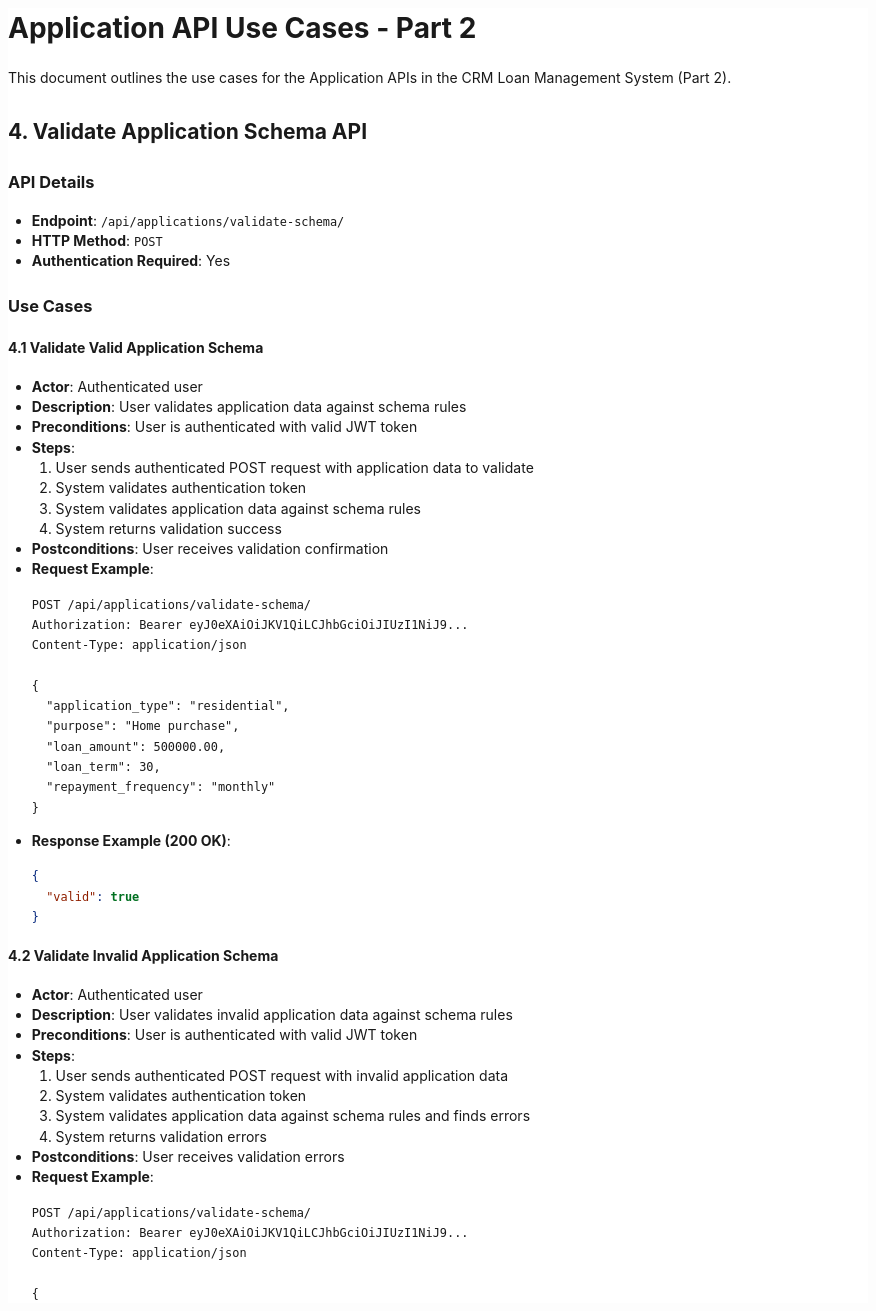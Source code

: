 # Application API Use Cases - Part 2

This document outlines the use cases for the Application APIs in the CRM Loan Management System (Part 2).

## 4. Validate Application Schema API

### API Details
- **Endpoint**: `/api/applications/validate-schema/`
- **HTTP Method**: `POST`
- **Authentication Required**: Yes

### Use Cases

#### 4.1 Validate Valid Application Schema
- **Actor**: Authenticated user
- **Description**: User validates application data against schema rules
- **Preconditions**: User is authenticated with valid JWT token
- **Steps**:
  1. User sends authenticated POST request with application data to validate
  2. System validates authentication token
  3. System validates application data against schema rules
  4. System returns validation success
- **Postconditions**: User receives validation confirmation
- **Request Example**:
  ```
  POST /api/applications/validate-schema/
  Authorization: Bearer eyJ0eXAiOiJKV1QiLCJhbGciOiJIUzI1NiJ9...
  Content-Type: application/json

  {
    "application_type": "residential",
    "purpose": "Home purchase",
    "loan_amount": 500000.00,
    "loan_term": 30,
    "repayment_frequency": "monthly"
  }
  ```
- **Response Example (200 OK)**:
  ```json
  {
    "valid": true
  }
  ```

#### 4.2 Validate Invalid Application Schema
- **Actor**: Authenticated user
- **Description**: User validates invalid application data against schema rules
- **Preconditions**: User is authenticated with valid JWT token
- **Steps**:
  1. User sends authenticated POST request with invalid application data
  2. System validates authentication token
  3. System validates application data against schema rules and finds errors
  4. System returns validation errors
- **Postconditions**: User receives validation errors
- **Request Example**:
  ```
  POST /api/applications/validate-schema/
  Authorization: Bearer eyJ0eXAiOiJKV1QiLCJhbGciOiJIUzI1NiJ9...
  Content-Type: application/json

  {
  ```